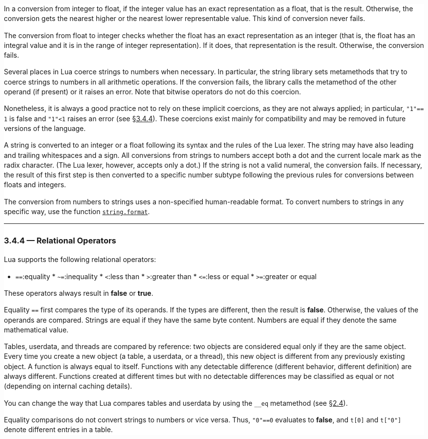 In a conversion from integer to float, if the integer value has an exact representation as a float, that is the result. Otherwise, the conversion gets the nearest higher or the nearest lower representable value. This kind of conversion never fails.

The conversion from float to integer checks whether the float has an exact representation as an integer (that is, the float has an integral value and it is in the range of integer representation). If it does, that representation is the result. Otherwise, the conversion fails.

Several places in Lua coerce strings to numbers when necessary. In particular, the string library sets metamethods that try to coerce strings to numbers in all arithmetic operations. If the conversion fails, the library calls the metamethod of the other operand (if present) or it raises an error. Note that bitwise operators do not do this coercion.

Nonetheless, it is always a good practice not to rely on these implicit coercions, as they are not always applied; in particular, `"1"==1` is false and `"1"<1` raises an error (see [§3.4.4](#3.4.4)). These coercions exist mainly for compatibility and may be removed in future versions of the language.

A string is converted to an integer or a float following its syntax and the rules of the Lua lexer. The string may have also leading and trailing whitespaces and a sign. All conversions from strings to numbers accept both a dot and the current locale mark as the radix character. (The Lua lexer, however, accepts only a dot.) If the string is not a valid numeral, the conversion fails. If necessary, the result of this first step is then converted to a specific number subtype following the previous rules for conversions between floats and integers.

The conversion from numbers to strings uses a non-specified human-readable format. To convert numbers to strings in any specific way, use the function [`string.format`](#pdf-string.format).


----------------------------------------


### 3.4.4 — Relational Operators 

<a name="3.4.4"></a> Lua supports the following relational operators:

* `==`:equality * `~=`:inequality * `<`:less than * `>`:greater than * `<=`:less or equal * `>=`:greater or equal

These operators always result in **false** or **true**.

Equality `==` first compares the type of its operands. If the types are different, then the result is **false**. Otherwise, the values of the operands are compared. Strings are equal if they have the same byte content. Numbers are equal if they denote the same mathematical value.

Tables, userdata, and threads are compared by reference: two objects are considered equal only if they are the same object. Every time you create a new object (a table, a userdata, or a thread), this new object is different from any previously existing object. A function is always equal to itself. Functions with any detectable difference (different behavior, different definition) are always different. Functions created at different times but with no detectable differences may be classified as equal or not (depending on internal caching details).

You can change the way that Lua compares tables and userdata by using the `__eq` metamethod (see [§2.4](#2.4)).

Equality comparisons do not convert strings to numbers or vice versa. Thus, `"0"==0` evaluates to **false**, and `t[0]` and `t["0"]` denote different entries in a table.
